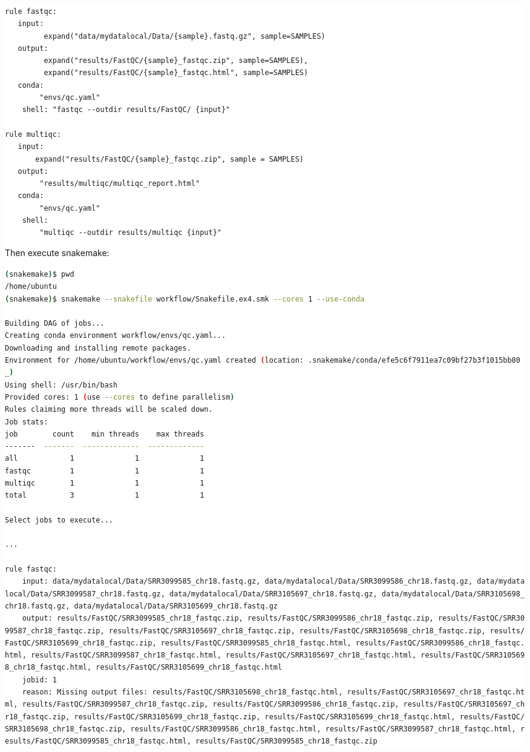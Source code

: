     rule fastqc:
       input:
             expand("data/mydatalocal/Data/{sample}.fastq.gz", sample=SAMPLES)
       output:
             expand("results/FastQC/{sample}_fastqc.zip", sample=SAMPLES),
             expand("results/FastQC/{sample}_fastqc.html", sample=SAMPLES)
       conda:
            "envs/qc.yaml"
        shell: "fastqc --outdir results/FastQC/ {input}"

    rule multiqc:
       input:
           expand("results/FastQC/{sample}_fastqc.zip", sample = SAMPLES)
       output:
            "results/multiqc/multiqc_report.html"
       conda:
            "envs/qc.yaml"
        shell:
            "multiqc --outdir results/multiqc {input}"


Then execute snakemake:

```bash
(snakemake)$ pwd
/home/ubuntu
(snakemake)$ snakemake --snakefile workflow/Snakefile.ex4.smk --cores 1 --use-conda

Building DAG of jobs...
Creating conda environment workflow/envs/qc.yaml...
Downloading and installing remote packages.
Environment for /home/ubuntu/workflow/envs/qc.yaml created (location: .snakemake/conda/efe5c6f7911ea7c09bf27b3f1015bb80_)
Using shell: /usr/bin/bash
Provided cores: 1 (use --cores to define parallelism)
Rules claiming more threads will be scaled down.
Job stats:
job        count    min threads    max threads
-------  -------  -------------  -------------
all            1              1              1
fastqc         1              1              1
multiqc        1              1              1
total          3              1              1

Select jobs to execute...

...

rule fastqc:
    input: data/mydatalocal/Data/SRR3099585_chr18.fastq.gz, data/mydatalocal/Data/SRR3099586_chr18.fastq.gz, data/mydatalocal/Data/SRR3099587_chr18.fastq.gz, data/mydatalocal/Data/SRR3105697_chr18.fastq.gz, data/mydatalocal/Data/SRR3105698_chr18.fastq.gz, data/mydatalocal/Data/SRR3105699_chr18.fastq.gz
    output: results/FastQC/SRR3099585_chr18_fastqc.zip, results/FastQC/SRR3099586_chr18_fastqc.zip, results/FastQC/SRR3099587_chr18_fastqc.zip, results/FastQC/SRR3105697_chr18_fastqc.zip, results/FastQC/SRR3105698_chr18_fastqc.zip, results/FastQC/SRR3105699_chr18_fastqc.zip, results/FastQC/SRR3099585_chr18_fastqc.html, results/FastQC/SRR3099586_chr18_fastqc.html, results/FastQC/SRR3099587_chr18_fastqc.html, results/FastQC/SRR3105697_chr18_fastqc.html, results/FastQC/SRR3105698_chr18_fastqc.html, results/FastQC/SRR3105699_chr18_fastqc.html
    jobid: 1
    reason: Missing output files: results/FastQC/SRR3105698_chr18_fastqc.html, results/FastQC/SRR3105697_chr18_fastqc.html, results/FastQC/SRR3099587_chr18_fastqc.zip, results/FastQC/SRR3099586_chr18_fastqc.zip, results/FastQC/SRR3105697_chr18_fastqc.zip, results/FastQC/SRR3105699_chr18_fastqc.zip, results/FastQC/SRR3105699_chr18_fastqc.html, results/FastQC/SRR3105698_chr18_fastqc.zip, results/FastQC/SRR3099586_chr18_fastqc.html, results/FastQC/SRR3099587_chr18_fastqc.html, results/FastQC/SRR3099585_chr18_fastqc.html, results/FastQC/SRR3099585_chr18_fastqc.zip
```